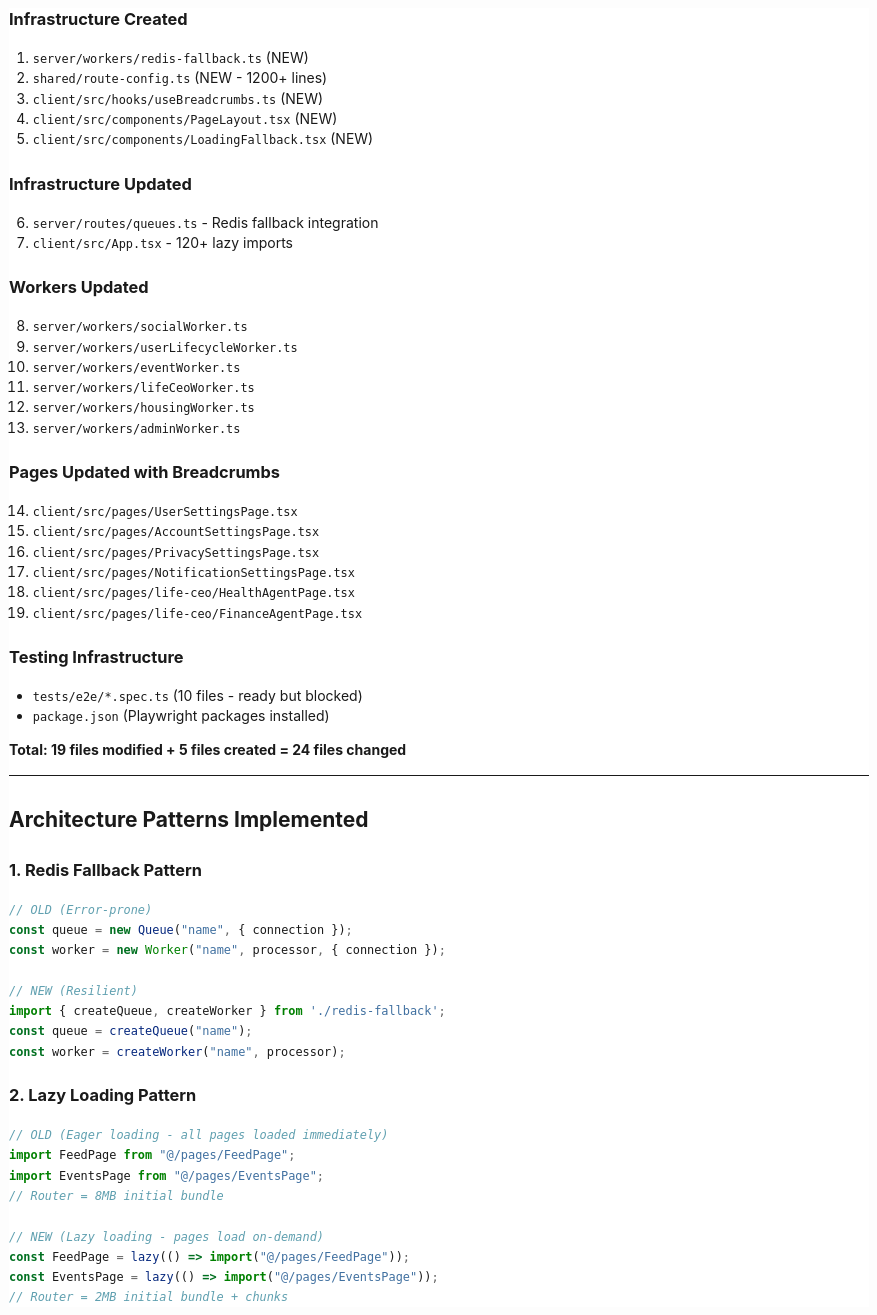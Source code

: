 ### Infrastructure Created
1. `server/workers/redis-fallback.ts` (NEW)
2. `shared/route-config.ts` (NEW - 1200+ lines)
3. `client/src/hooks/useBreadcrumbs.ts` (NEW)
4. `client/src/components/PageLayout.tsx` (NEW)
5. `client/src/components/LoadingFallback.tsx` (NEW)

### Infrastructure Updated
6. `server/routes/queues.ts` - Redis fallback integration
7. `client/src/App.tsx` - 120+ lazy imports

### Workers Updated
8. `server/workers/socialWorker.ts`
9. `server/workers/userLifecycleWorker.ts`
10. `server/workers/eventWorker.ts`
11. `server/workers/lifeCeoWorker.ts`
12. `server/workers/housingWorker.ts`
13. `server/workers/adminWorker.ts`

### Pages Updated with Breadcrumbs
14. `client/src/pages/UserSettingsPage.tsx`
15. `client/src/pages/AccountSettingsPage.tsx`
16. `client/src/pages/PrivacySettingsPage.tsx`
17. `client/src/pages/NotificationSettingsPage.tsx`
18. `client/src/pages/life-ceo/HealthAgentPage.tsx`
19. `client/src/pages/life-ceo/FinanceAgentPage.tsx`

### Testing Infrastructure
- `tests/e2e/*.spec.ts` (10 files - ready but blocked)
- `package.json` (Playwright packages installed)

**Total: 19 files modified + 5 files created = 24 files changed**

---

## Architecture Patterns Implemented

### 1. Redis Fallback Pattern
```typescript
// OLD (Error-prone)
const queue = new Queue("name", { connection });
const worker = new Worker("name", processor, { connection });

// NEW (Resilient)
import { createQueue, createWorker } from './redis-fallback';
const queue = createQueue("name");
const worker = createWorker("name", processor);
```

### 2. Lazy Loading Pattern
```typescript
// OLD (Eager loading - all pages loaded immediately)
import FeedPage from "@/pages/FeedPage";
import EventsPage from "@/pages/EventsPage";
// Router = 8MB initial bundle

// NEW (Lazy loading - pages load on-demand)
const FeedPage = lazy(() => import("@/pages/FeedPage"));
const EventsPage = lazy(() => import("@/pages/EventsPage"));
// Router = 2MB initial bundle + chunks
```
